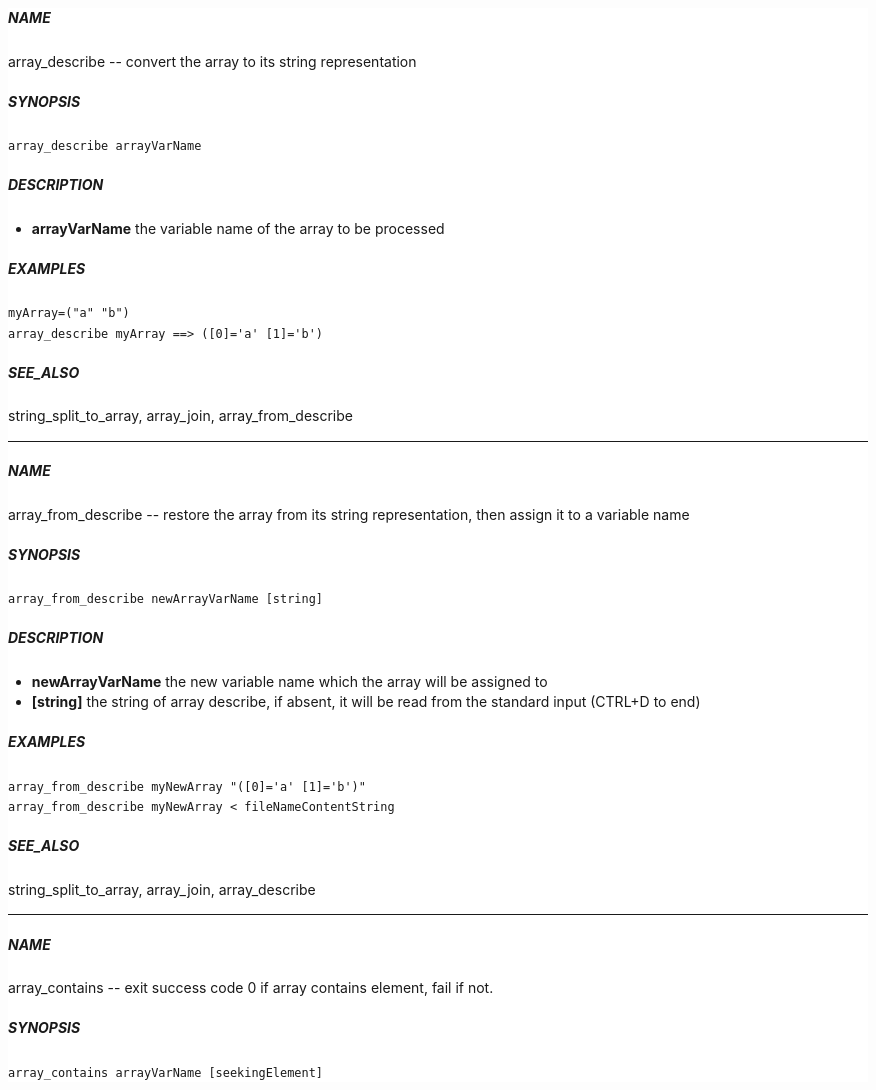 ##### NAME
array_describe -- convert the array to its string representation

##### SYNOPSIS
```
array_describe arrayVarName
```

##### DESCRIPTION
- **arrayVarName** the variable name of the array to be processed

##### EXAMPLES
```
myArray=("a" "b")
array_describe myArray ==> ([0]='a' [1]='b')
```

##### SEE_ALSO
string_split_to_array, array_join, array_from_describe

---

##### NAME
array_from_describe -- restore the array from its string representation, then assign it to a variable name

##### SYNOPSIS
```
array_from_describe newArrayVarName [string]
```

##### DESCRIPTION
- **newArrayVarName** the new variable name which the array will be assigned to
- **[string]** the string of array describe, if absent, it will be read from the standard input (CTRL+D to end)

##### EXAMPLES
```
array_from_describe myNewArray "([0]='a' [1]='b')"
array_from_describe myNewArray < fileNameContentString
```

##### SEE_ALSO
string_split_to_array, array_join, array_describe

---

##### NAME
array_contains -- exit success code 0 if array contains element, fail if not.

##### SYNOPSIS
```
array_contains arrayVarName [seekingElement]
```


[//]: # (Automatically generated by bash-base function doc_comment_to_markdown, don't modify this file directly.)